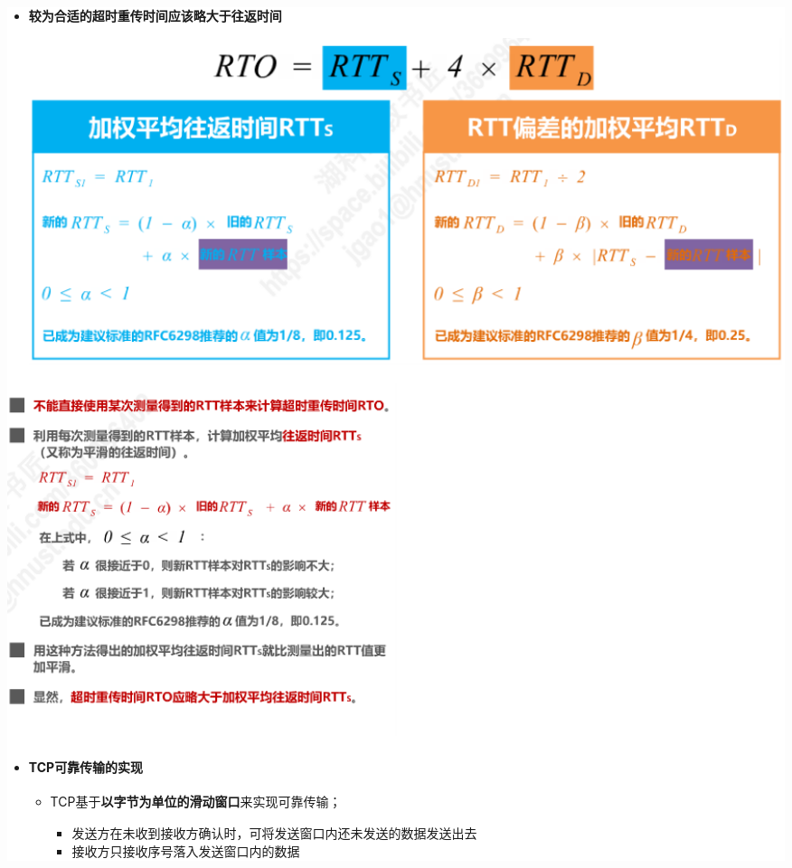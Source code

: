     

  - **较为合适的超时重传时间应该略大于往返时间**

    

    ![image-20210120154043927](../images/image-20210120154043927.png)

    

  ![image-20210120153902028](../images/image-20210120153902028.png)

- #### TCP可靠传输的实现

  - TCP基于**以字节为单位的滑动窗口**来实现可靠传输；

    - 发送方在未收到接收方确认时，可将发送窗口内还未发送的数据发送出去
    - 接收方只接收序号落入发送窗口内的数据
